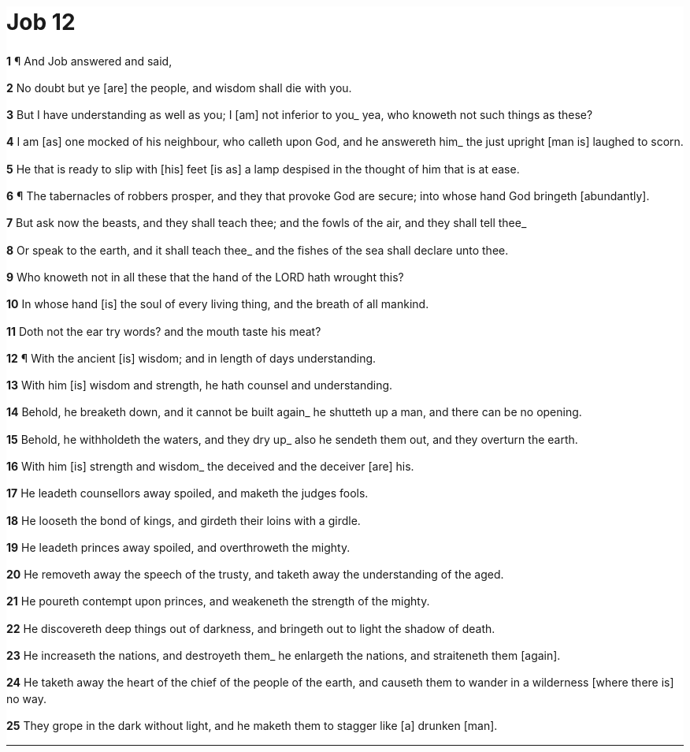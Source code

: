# Job 12

**1** ¶ And Job answered and said,

**2** No doubt but ye [are] the people, and wisdom shall die with you.

**3** But I have understanding as well as you; I [am] not inferior to you_ yea, who knoweth not such things as these?

**4** I am [as] one mocked of his neighbour, who calleth upon God, and he answereth him_ the just upright [man is] laughed to scorn.

**5** He that is ready to slip with [his] feet [is as] a lamp despised in the thought of him that is at ease.

**6** ¶ The tabernacles of robbers prosper, and they that provoke God are secure; into whose hand God bringeth [abundantly].

**7** But ask now the beasts, and they shall teach thee; and the fowls of the air, and they shall tell thee_

**8** Or speak to the earth, and it shall teach thee_ and the fishes of the sea shall declare unto thee.

**9** Who knoweth not in all these that the hand of the LORD hath wrought this?

**10** In whose hand [is] the soul of every living thing, and the breath of all mankind.

**11** Doth not the ear try words? and the mouth taste his meat?

**12** ¶ With the ancient [is] wisdom; and in length of days understanding.

**13** With him [is] wisdom and strength, he hath counsel and understanding.

**14** Behold, he breaketh down, and it cannot be built again_ he shutteth up a man, and there can be no opening.

**15** Behold, he withholdeth the waters, and they dry up_ also he sendeth them out, and they overturn the earth.

**16** With him [is] strength and wisdom_ the deceived and the deceiver [are] his.

**17** He leadeth counsellors away spoiled, and maketh the judges fools.

**18** He looseth the bond of kings, and girdeth their loins with a girdle.

**19** He leadeth princes away spoiled, and overthroweth the mighty.

**20** He removeth away the speech of the trusty, and taketh away the understanding of the aged.

**21** He poureth contempt upon princes, and weakeneth the strength of the mighty.

**22** He discovereth deep things out of darkness, and bringeth out to light the shadow of death.

**23** He increaseth the nations, and destroyeth them_ he enlargeth the nations, and straiteneth them [again].

**24** He taketh away the heart of the chief of the people of the earth, and causeth them to wander in a wilderness [where there is] no way.

**25** They grope in the dark without light, and he maketh them to stagger like [a] drunken [man].

---
